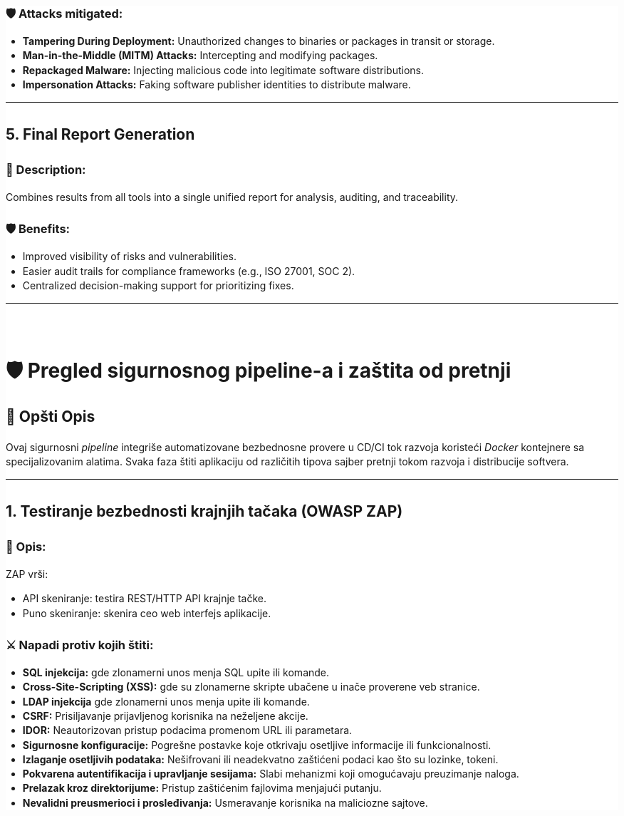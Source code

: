 ### 🛡️ Attacks mitigated:  

- **Tampering During Deployment:** Unauthorized changes to binaries or packages in transit or storage.  
- **Man-in-the-Middle (MITM) Attacks:** Intercepting and modifying packages.  
- **Repackaged Malware:** Injecting malicious code into legitimate software distributions.  
- **Impersonation Attacks:** Faking software publisher identities to distribute malware.

---

## 5. Final Report Generation  

### 🧪 Description:  

Combines results from all tools into a single unified report for analysis, auditing, and traceability.

### 🛡️ Benefits: 

- Improved visibility of risks and vulnerabilities.  
- Easier audit trails for compliance frameworks (e.g., ISO 27001, SOC 2).  
- Centralized decision-making support for prioritizing fixes.

---

<br/>

<a id="srpski"></a>

# 🛡️ Pregled sigurnosnog pipeline-a i zaštita od pretnji  

## 🔧 Opšti Opis  

Ovaj sigurnosni *pipeline* integriše automatizovane bezbednosne provere u CD/CI tok razvoja koristeći *Docker* kontejnere sa specijalizovanim alatima. Svaka faza štiti aplikaciju od različitih tipova sajber pretnji tokom razvoja i distribucije softvera.

---

## 1. Testiranje bezbednosti krajnjih tačaka (OWASP ZAP)  

### 🧪 Opis:  

ZAP vrši:  
- API skeniranje: testira REST/HTTP API krajnje tačke.  
- Puno skeniranje: skenira ceo web interfejs aplikacije.

### ⚔️ Napadi protiv kojih štiti: 

- **SQL injekcija:** gde zlonamerni unos menja SQL upite ili komande. 
- **Cross-Site-Scripting (XSS):** gde su zlonamerne skripte ubačene u inače proverene veb stranice.
- **LDAP injekcija** gde zlonamerni unos menja upite ili komande.  
- **CSRF:** Prisiljavanje prijavljenog korisnika na neželjene akcije.  
- **IDOR:** Neautorizovan pristup podacima promenom URL ili parametara.  
- **Sigurnosne konfiguracije:** Pogrešne postavke koje otkrivaju osetljive informacije ili funkcionalnosti.  
- **Izlaganje osetljivih podataka:** Nešifrovani ili neadekvatno zaštićeni podaci kao što su lozinke, tokeni.  
- **Pokvarena autentifikacija i upravljanje sesijama:** Slabi mehanizmi koji omogućavaju preuzimanje naloga.  
- **Prelazak kroz direktorijume:** Pristup zaštićenim fajlovima menjajući putanju.  
- **Nevalidni preusmerioci i prosleđivanja:** Usmeravanje korisnika na maliciozne sajtove.
